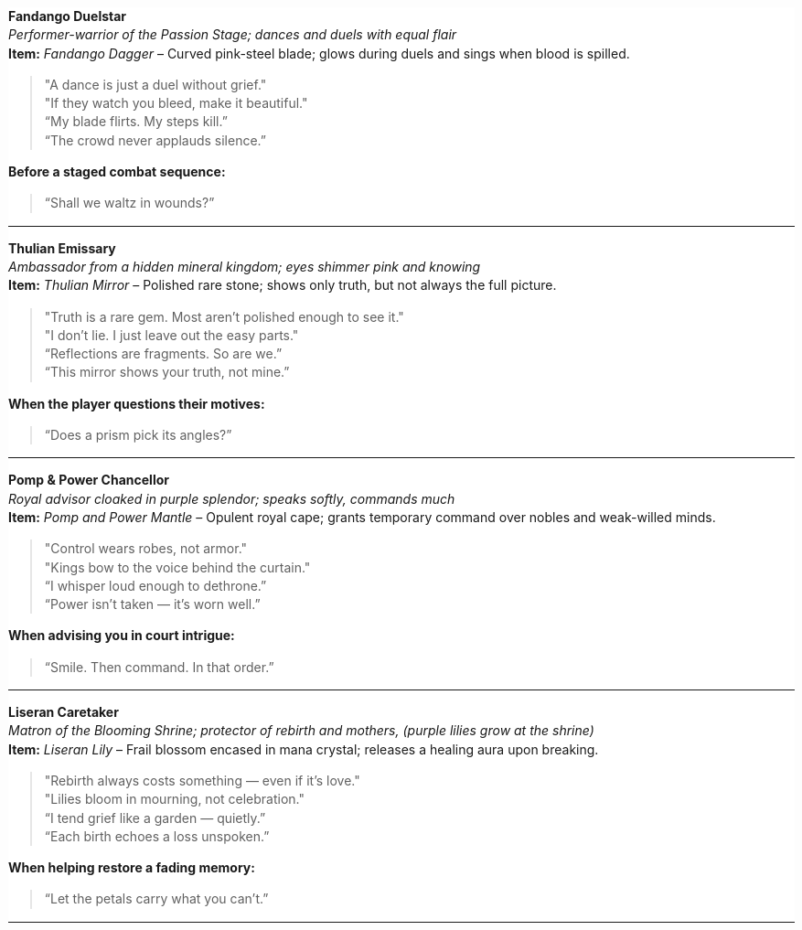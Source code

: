 **Fandango Duelstar**  
*Performer-warrior of the Passion Stage; dances and duels with equal flair*  
**Item:** *Fandango Dagger* – Curved pink-steel blade; glows during duels and sings when blood is spilled.
> "A dance is just a duel without grief."\
> "If they watch you bleed, make it beautiful."\
> “My blade flirts. My steps kill.”\
> “The crowd never applauds silence.”

**Before a staged combat sequence:**  
> “Shall we waltz in wounds?”

---

**Thulian Emissary**  
*Ambassador from a hidden mineral kingdom; eyes shimmer pink and knowing*  
**Item:** *Thulian Mirror* – Polished rare stone; shows only truth, but not always the full picture.
> "Truth is a rare gem. Most aren’t polished enough to see it."\
> "I don’t lie. I just leave out the easy parts."\
> “Reflections are fragments. So are we.”\
> “This mirror shows your truth, not mine.”

**When the player questions their motives:**  
> “Does a prism pick its angles?”

---

**Pomp & Power Chancellor**  
*Royal advisor cloaked in purple splendor; speaks softly, commands much*  
**Item:** *Pomp and Power Mantle* – Opulent royal cape; grants temporary command over nobles and weak-willed minds.
> "Control wears robes, not armor."\
> "Kings bow to the voice behind the curtain."\
> “I whisper loud enough to dethrone.”\
> “Power isn’t taken — it’s worn well.”

**When advising you in court intrigue:**  
> “Smile. Then command. In that order.”

---

**Liseran Caretaker**  
*Matron of the Blooming Shrine; protector of rebirth and mothers, (purple lilies grow at the shrine)*  
**Item:** *Liseran Lily* – Frail blossom encased in mana crystal; releases a healing aura upon breaking.
> "Rebirth always costs something — even if it’s love."\
> "Lilies bloom in mourning, not celebration."\
> “I tend grief like a garden — quietly.”\
> “Each birth echoes a loss unspoken.”

**When helping restore a fading memory:**  
> “Let the petals carry what you can’t.”

---